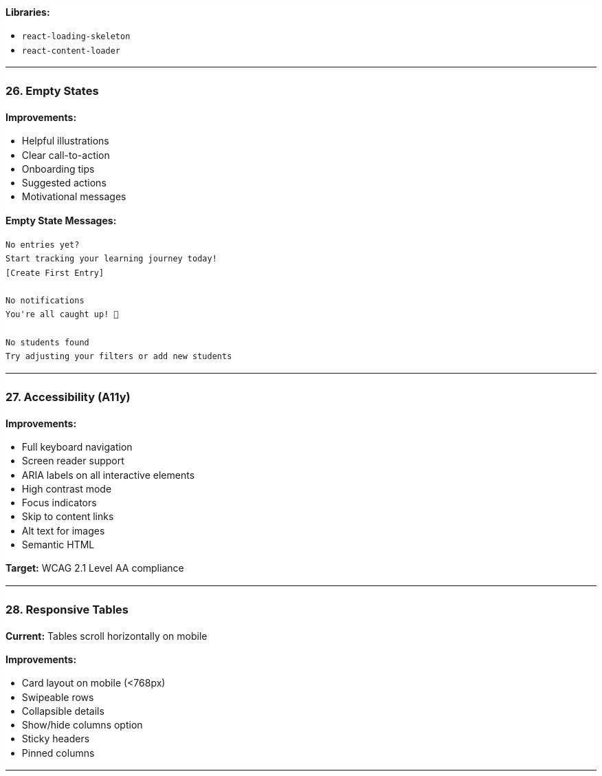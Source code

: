 **Libraries:**
- `react-loading-skeleton`
- `react-content-loader`

---

### 26. Empty States
**Improvements:**
- Helpful illustrations
- Clear call-to-action
- Onboarding tips
- Suggested actions
- Motivational messages

**Empty State Messages:**
```
No entries yet?
Start tracking your learning journey today!
[Create First Entry]

No notifications
You're all caught up! 🎉

No students found
Try adjusting your filters or add new students
```

---

### 27. Accessibility (A11y)
**Improvements:**
- Full keyboard navigation
- Screen reader support
- ARIA labels on all interactive elements
- High contrast mode
- Focus indicators
- Skip to content links
- Alt text for images
- Semantic HTML

**Target:** WCAG 2.1 Level AA compliance

---

### 28. Responsive Tables
**Current:** Tables scroll horizontally on mobile

**Improvements:**
- Card layout on mobile (<768px)
- Swipeable rows
- Collapsible details
- Show/hide columns option
- Sticky headers
- Pinned columns

---